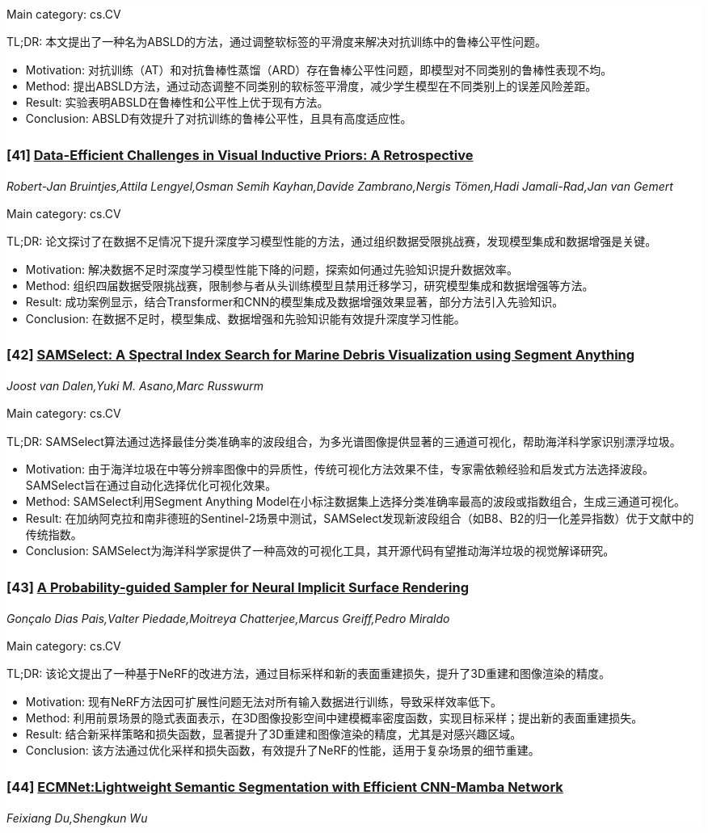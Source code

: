 Main category: cs.CV

TL;DR: 本文提出了一种名为ABSLD的方法，通过调整软标签的平滑度来解决对抗训练中的鲁棒公平性问题。

- Motivation: 对抗训练（AT）和对抗鲁棒性蒸馏（ARD）存在鲁棒公平性问题，即模型对不同类别的鲁棒性表现不均。
- Method: 提出ABSLD方法，通过动态调整不同类别的软标签平滑度，减少学生模型在不同类别上的误差风险差距。
- Result: 实验表明ABSLD在鲁棒性和公平性上优于现有方法。
- Conclusion: ABSLD有效提升了对抗训练的鲁棒公平性，且具有高度适应性。


### [41] [Data-Efficient Challenges in Visual Inductive Priors: A Retrospective](https://arxiv.org/abs/2506.08612)
*Robert-Jan Bruintjes,Attila Lengyel,Osman Semih Kayhan,Davide Zambrano,Nergis Tömen,Hadi Jamali-Rad,Jan van Gemert*

Main category: cs.CV

TL;DR: 论文探讨了在数据不足情况下提升深度学习模型性能的方法，通过组织数据受限挑战赛，发现模型集成和数据增强是关键。

- Motivation: 解决数据不足时深度学习模型性能下降的问题，探索如何通过先验知识提升数据效率。
- Method: 组织四届数据受限挑战赛，限制参与者从头训练模型且禁用迁移学习，研究模型集成和数据增强等方法。
- Result: 成功案例显示，结合Transformer和CNN的模型集成及数据增强效果显著，部分方法引入先验知识。
- Conclusion: 在数据不足时，模型集成、数据增强和先验知识能有效提升深度学习性能。


### [42] [SAMSelect: A Spectral Index Search for Marine Debris Visualization using Segment Anything](https://arxiv.org/abs/2506.08613)
*Joost van Dalen,Yuki M. Asano,Marc Russwurm*

Main category: cs.CV

TL;DR: SAMSelect算法通过选择最佳分类准确率的波段组合，为多光谱图像提供显著的三通道可视化，帮助海洋科学家识别漂浮垃圾。

- Motivation: 由于海洋垃圾在中等分辨率图像中的异质性，传统可视化方法效果不佳，专家需依赖经验和启发式方法选择波段。SAMSelect旨在通过自动化选择优化可视化效果。
- Method: SAMSelect利用Segment Anything Model在小标注数据集上选择分类准确率最高的波段或指数组合，生成三通道可视化。
- Result: 在加纳阿克拉和南非德班的Sentinel-2场景中测试，SAMSelect发现新波段组合（如B8、B2的归一化差异指数）优于文献中的传统指数。
- Conclusion: SAMSelect为海洋科学家提供了一种高效的可视化工具，其开源代码有望推动海洋垃圾的视觉解译研究。


### [43] [A Probability-guided Sampler for Neural Implicit Surface Rendering](https://arxiv.org/abs/2506.08619)
*Gonçalo Dias Pais,Valter Piedade,Moitreya Chatterjee,Marcus Greiff,Pedro Miraldo*

Main category: cs.CV

TL;DR: 该论文提出了一种基于NeRF的改进方法，通过目标采样和新的表面重建损失，提升了3D重建和图像渲染的精度。

- Motivation: 现有NeRF方法因可扩展性问题无法对所有输入数据进行训练，导致采样效率低下。
- Method: 利用前景场景的隐式表面表示，在3D图像投影空间中建模概率密度函数，实现目标采样；提出新的表面重建损失。
- Result: 结合新采样策略和损失函数，显著提升了3D重建和图像渲染的精度，尤其是对感兴趣区域。
- Conclusion: 该方法通过优化采样和损失函数，有效提升了NeRF的性能，适用于复杂场景的细节重建。


### [44] [ECMNet:Lightweight Semantic Segmentation with Efficient CNN-Mamba Network](https://arxiv.org/abs/2506.08629)
*Feixiang Du,Shengkun Wu*
